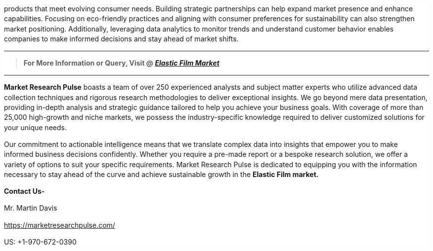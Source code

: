 products that meet evolving consumer needs. Building strategic partnerships can help expand market presence and enhance capabilities. Focusing on eco-friendly practices and aligning with consumer preferences for sustainability can also strengthen market positioning. Additionally, leveraging data analytics to monitor trends and understand customer behavior enables companies to make informed decisions and stay ahead of market shifts.</p><hr /><blockquote><p><strong>For More Information or Query, Visit @&nbsp;<em><a href="https://marketresearchpulse.com/report/46644/elastic-film-market?utm_source=Linkedin&utm_medium=025">Elastic Film Market</a></em></strong></p></blockquote><hr /><p><strong>Market Research Pulse</strong> boasts a team of over 250 experienced analysts and subject matter experts who utilize advanced data collection techniques and rigorous research methodologies to deliver exceptional insights. We go beyond mere data presentation, providing in-depth analysis and strategic guidance tailored to help you achieve your business goals. With coverage of more than 25,000 high-growth and niche markets, we possess the industry-specific knowledge required to deliver customized solutions for your unique needs.</p><p>Our commitment to actionable intelligence means that we translate complex data into insights that empower you to make informed business decisions confidently. Whether you require a pre-made report or a bespoke research solution, we offer a variety of options to suit your specific requirements. Market Research Pulse is dedicated to equipping you with the information necessary to stay ahead of the curve and achieve sustainable growth in the <strong>Elastic Film market.</strong></p><p><strong>Contact Us-</strong></p><p>Mr. Martin Davis</p><p>https://marketresearchpulse.com/</p><p>US: +1-970-672-0390</p>